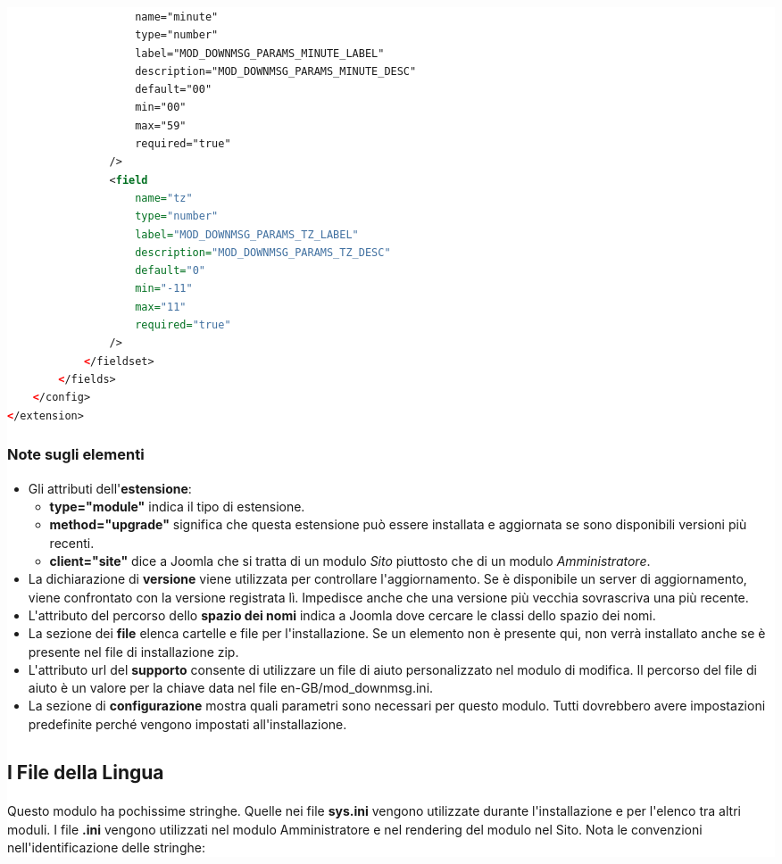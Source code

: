 ```xml
                    name="minute"
                    type="number"
                    label="MOD_DOWNMSG_PARAMS_MINUTE_LABEL"
                    description="MOD_DOWNMSG_PARAMS_MINUTE_DESC"
                    default="00"
                    min="00"
                    max="59"
                    required="true"
                />
                <field
                    name="tz"
                    type="number"
                    label="MOD_DOWNMSG_PARAMS_TZ_LABEL"
                    description="MOD_DOWNMSG_PARAMS_TZ_DESC"
                    default="0"
                    min="-11"
                    max="11"
                    required="true"
                />
            </fieldset>
        </fields>
    </config>
</extension>
```

### Note sugli elementi

- Gli attributi dell'**estensione**:
    - **type="module"** indica il tipo di estensione.
    - **method="upgrade"** significa che questa estensione può essere installata e aggiornata se sono disponibili versioni più recenti.
    - **client="site"** dice a Joomla che si tratta di un modulo *Sito* piuttosto che di un modulo *Amministratore*.
- La dichiarazione di **versione** viene utilizzata per controllare l'aggiornamento. Se è disponibile un server di aggiornamento, viene confrontato con la versione registrata lì. Impedisce anche che una versione più vecchia sovrascriva una più recente.
- L'attributo del percorso dello **spazio dei nomi** indica a Joomla dove cercare le classi dello spazio dei nomi.
- La sezione dei **file** elenca cartelle e file per l'installazione. Se un elemento non è presente qui, non verrà installato anche se è presente nel file di installazione zip.
- L'attributo url del **supporto** consente di utilizzare un file di aiuto personalizzato nel modulo di modifica. Il percorso del file di aiuto è un valore per la chiave data nel file en-GB/mod_downmsg.ini.
- La sezione di **configurazione** mostra quali parametri sono necessari per questo modulo. Tutti dovrebbero avere impostazioni predefinite perché vengono impostati all'installazione.

## I File della Lingua

Questo modulo ha pochissime stringhe. Quelle nei file **sys.ini** vengono utilizzate durante l'installazione e per l'elenco tra altri moduli. I file **.ini** vengono utilizzati nel modulo Amministratore e nel rendering del modulo nel Sito. Nota le convenzioni nell'identificazione delle stringhe:
